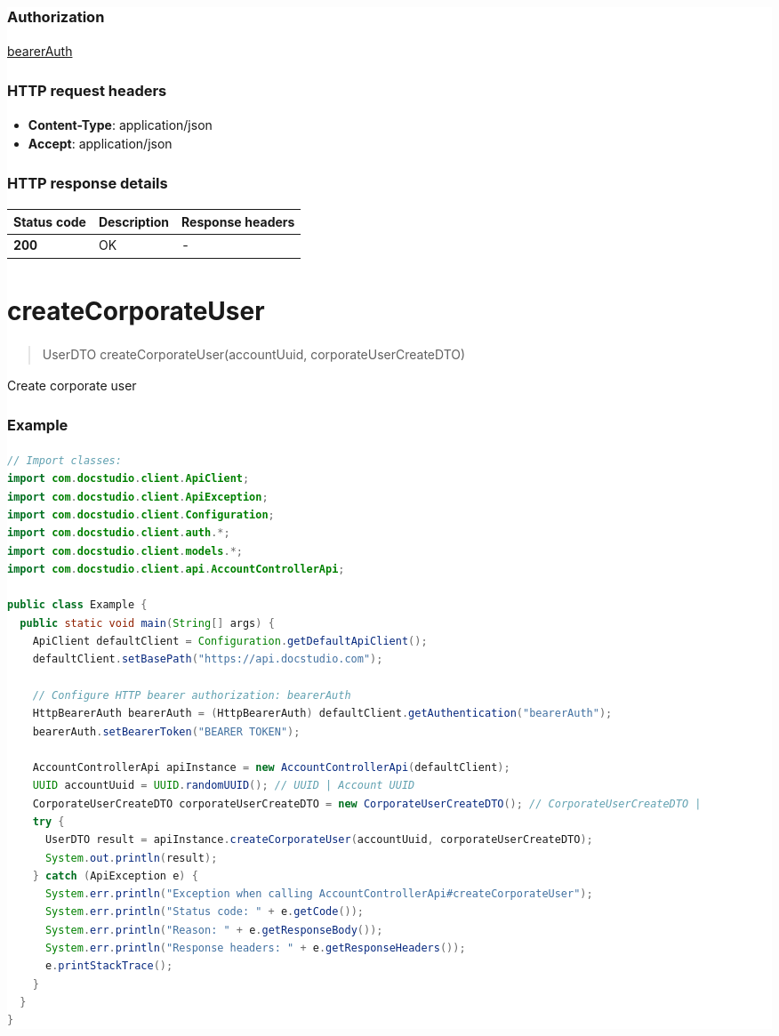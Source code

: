 ### Authorization

[bearerAuth](../README.md#bearerAuth)

### HTTP request headers

 - **Content-Type**: application/json
 - **Accept**: application/json

### HTTP response details
| Status code | Description | Response headers |
|-------------|-------------|------------------|
| **200** | OK |  -  |

<a id="createCorporateUser"></a>
# **createCorporateUser**
> UserDTO createCorporateUser(accountUuid, corporateUserCreateDTO)

Create corporate user

### Example
```java
// Import classes:
import com.docstudio.client.ApiClient;
import com.docstudio.client.ApiException;
import com.docstudio.client.Configuration;
import com.docstudio.client.auth.*;
import com.docstudio.client.models.*;
import com.docstudio.client.api.AccountControllerApi;

public class Example {
  public static void main(String[] args) {
    ApiClient defaultClient = Configuration.getDefaultApiClient();
    defaultClient.setBasePath("https://api.docstudio.com");
    
    // Configure HTTP bearer authorization: bearerAuth
    HttpBearerAuth bearerAuth = (HttpBearerAuth) defaultClient.getAuthentication("bearerAuth");
    bearerAuth.setBearerToken("BEARER TOKEN");

    AccountControllerApi apiInstance = new AccountControllerApi(defaultClient);
    UUID accountUuid = UUID.randomUUID(); // UUID | Account UUID
    CorporateUserCreateDTO corporateUserCreateDTO = new CorporateUserCreateDTO(); // CorporateUserCreateDTO | 
    try {
      UserDTO result = apiInstance.createCorporateUser(accountUuid, corporateUserCreateDTO);
      System.out.println(result);
    } catch (ApiException e) {
      System.err.println("Exception when calling AccountControllerApi#createCorporateUser");
      System.err.println("Status code: " + e.getCode());
      System.err.println("Reason: " + e.getResponseBody());
      System.err.println("Response headers: " + e.getResponseHeaders());
      e.printStackTrace();
    }
  }
}
```
